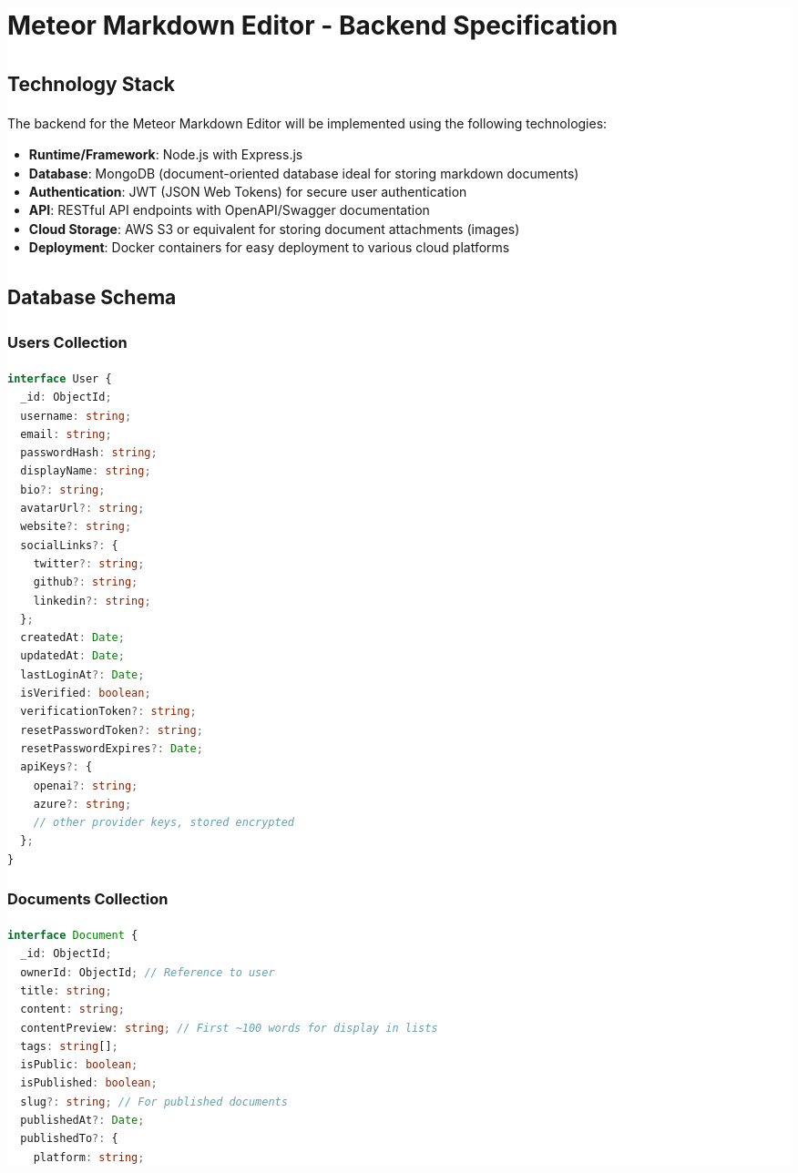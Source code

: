 # Meteor Markdown Editor - Backend Specification

## Technology Stack

The backend for the Meteor Markdown Editor will be implemented using the following technologies:

- **Runtime/Framework**: Node.js with Express.js
- **Database**: MongoDB (document-oriented database ideal for storing markdown documents)
- **Authentication**: JWT (JSON Web Tokens) for secure user authentication
- **API**: RESTful API endpoints with OpenAPI/Swagger documentation
- **Cloud Storage**: AWS S3 or equivalent for storing document attachments (images)
- **Deployment**: Docker containers for easy deployment to various cloud platforms

## Database Schema

### Users Collection

```typescript
interface User {
  _id: ObjectId;
  username: string;
  email: string;
  passwordHash: string;
  displayName: string;
  bio?: string;
  avatarUrl?: string;
  website?: string;
  socialLinks?: {
    twitter?: string;
    github?: string;
    linkedin?: string;
  };
  createdAt: Date;
  updatedAt: Date;
  lastLoginAt?: Date;
  isVerified: boolean;
  verificationToken?: string;
  resetPasswordToken?: string;
  resetPasswordExpires?: Date;
  apiKeys?: {
    openai?: string;
    azure?: string;
    // other provider keys, stored encrypted
  };
}
```

### Documents Collection

```typescript
interface Document {
  _id: ObjectId;
  ownerId: ObjectId; // Reference to user
  title: string;
  content: string;
  contentPreview: string; // First ~100 words for display in lists
  tags: string[];
  isPublic: boolean;
  isPublished: boolean;
  slug?: string; // For published documents
  publishedAt?: Date;
  publishedTo?: {
    platform: string;
```